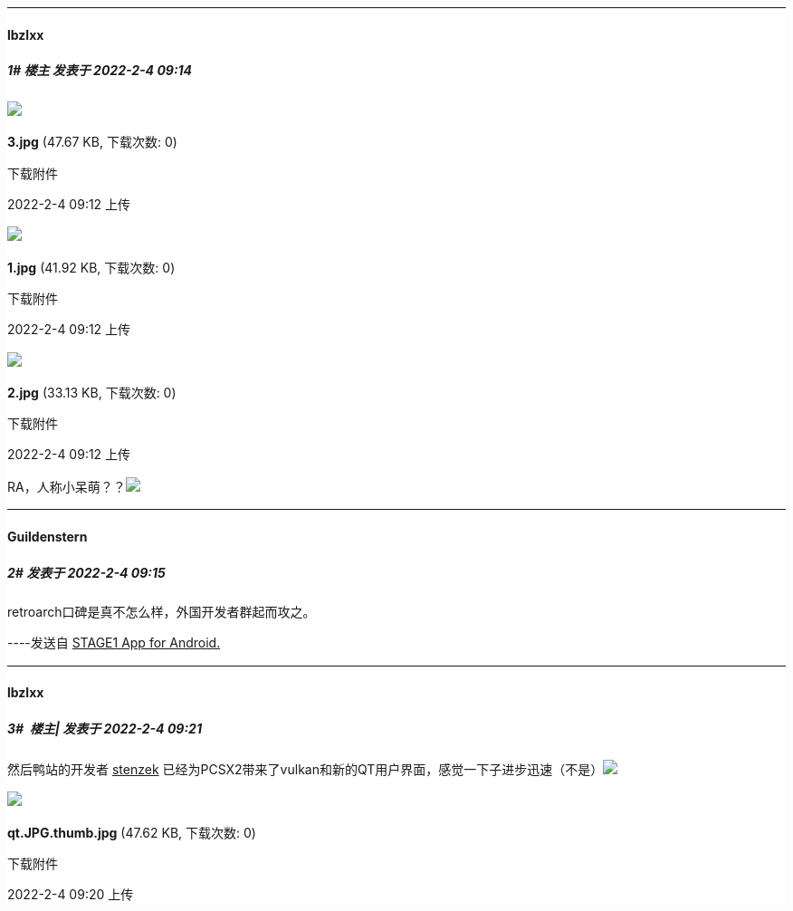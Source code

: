 

*****

####  lbzlxx  
##### 1#       楼主       发表于 2022-2-4 09:14

<img src="https://img.saraba1st.com/forum/202202/04/091245bsuwateunwrezurr.jpg" referrerpolicy="no-referrer">

<strong>3.jpg</strong> (47.67 KB, 下载次数: 0)

下载附件

2022-2-4 09:12 上传

<img src="https://img.saraba1st.com/forum/202202/04/091256rhr9frd9t5r56yfr.jpg" referrerpolicy="no-referrer">

<strong>1.jpg</strong> (41.92 KB, 下载次数: 0)

下载附件

2022-2-4 09:12 上传

<img src="https://img.saraba1st.com/forum/202202/04/091259zn8nvoxcxi67lzev.jpg" referrerpolicy="no-referrer">

<strong>2.jpg</strong> (33.13 KB, 下载次数: 0)

下载附件

2022-2-4 09:12 上传

RA，人称小呆萌？？<img src="https://static.saraba1st.com/image/smiley/face2017/001.png" referrerpolicy="no-referrer">

*****

####  Guildenstern  
##### 2#       发表于 2022-2-4 09:15

retroarch口碑是真不怎么样，外国开发者群起而攻之。

----发送自 [STAGE1 App for Android.](http://stage1.5j4m.com/?1.37)

*****

####  lbzlxx  
##### 3#         楼主| 发表于 2022-2-4 09:21

然后鸭站的开发者 [stenzek](https://github.com/PCSX2/pcsx2/issues?q=is%3Apr+author%3Astenzek) 已经为PCSX2带来了vulkan和新的QT用户界面，感觉一下子进步迅速（不是）<img src="https://static.saraba1st.com/image/smiley/face2017/257.png" referrerpolicy="no-referrer">

<img src="https://img.saraba1st.com/forum/202202/04/092042c1abb0ctn10jja3k.jpg" referrerpolicy="no-referrer">

<strong>qt.JPG.thumb.jpg</strong> (47.62 KB, 下载次数: 0)

下载附件

2022-2-4 09:20 上传
